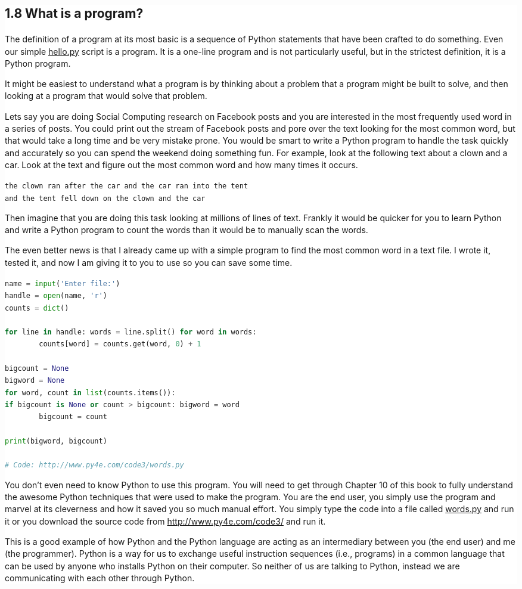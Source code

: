 ## 1.8 What is a program?

The definition of a program at its most basic is a sequence of Python statements that have been crafted to do something. Even our simple [hello.py](http://hello.py) script is a program. It is a one-line program and is not particularly useful, but in the strictest definition, it is a Python program.

It might be easiest to understand what a program is by thinking about a problem that a program might be built to solve, and then looking at a program that would solve that problem.

Lets say you are doing Social Computing research on Facebook posts and you are interested in the most frequently used word in a series of posts. You could print out the stream of Facebook posts and pore over the text looking for the most common word, but that would take a long time and be very mistake prone. You would be smart to write a Python program to handle the task quickly and accurately so you can spend the weekend doing something fun. For example, look at the following text about a clown and a car. Look at the text and figure out the most common word and how many times it occurs.

```no-exec id=a535c24b-5104-42e6-a686-77282a2ee8d5
the clown ran after the car and the car ran into the tent
and the tent fell down on the clown and the car
```

Then imagine that you are doing this task looking at millions of lines of text. Frankly it would be quicker for you to learn Python and write a Python program to count the words than it would be to manually scan the words.

The even better news is that I already came up with a simple program to find the most common word in a text file. I wrote it, tested it, and now I am giving it to you to use so you can save some time.

```python no-exec id=c7f95515-951e-4878-8a65-cf15c9de4b32
name = input('Enter file:')
handle = open(name, 'r')
counts = dict()

for line in handle: words = line.split() for word in words:
        counts[word] = counts.get(word, 0) + 1

bigcount = None
bigword = None
for word, count in list(counts.items()):
if bigcount is None or count > bigcount: bigword = word
        bigcount = count

print(bigword, bigcount)

# Code: http://www.py4e.com/code3/words.py
```

You don’t even need to know Python to use this program. You will need to get through Chapter 10 of this book to fully understand the awesome Python techniques that were used to make the program. You are the end user, you simply use the program and marvel at its cleverness and how it saved you so much manual effort. You simply type the code into a file called [words.py](http://words.py) and run it or you download the source code from <http://www.py4e.com/code3/> and run it.

This is a good example of how Python and the Python language are acting as an intermediary between you (the end user) and me (the programmer). Python is a way for us to exchange useful instruction sequences (i.e., programs) in a common language that can be used by anyone who installs Python on their computer. So neither of us are talking to Python, instead we are communicating with each other through Python.
